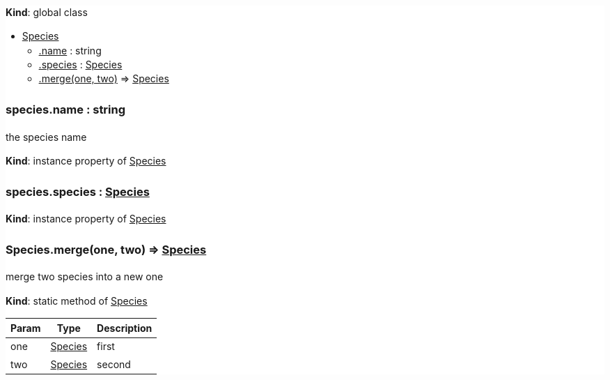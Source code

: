 **Kind**: global class  

* [Species](#Species)
    * [.name](#Species+name) : string
    * [.species](#Species+species) : [Species](#Species)
    * [.merge(one, two)](#BITBUCKET-Species.merge) ⇒ [Species](#Species)


<a name="Species+name"></a>
### species.name : string
the species name

**Kind**: instance property of [Species](#Species)


<a name="Species+species"></a>
### species.species : [Species](#Species)
**Kind**: instance property of [Species](#Species)


<a name="BITBUCKET-Species.merge"></a>
### Species.merge(one, two) ⇒ [Species](#Species)
merge two species into a new one

**Kind**: static method of [Species](#Species)  

| Param | Type                | Description |
| ----- | ------------------- | ----------- |
| one   | [Species](#Species) | first       |
| two   | [Species](#Species) | second      |


